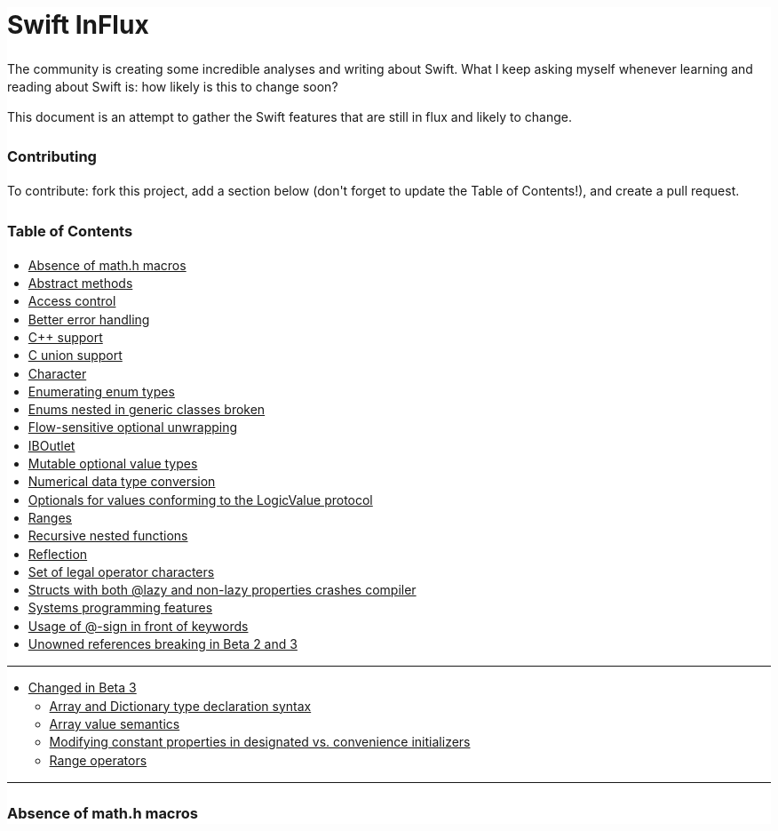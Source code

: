 Swift InFlux
===========
The community is creating some incredible analyses and writing about Swift. What I keep asking myself whenever learning and reading about Swift is: how likely is this to change soon?

This document is an attempt to gather the Swift features that are still in flux and likely to change.

### Contributing
To contribute: fork this project, add a section below (don't forget to update the Table of Contents!), and create a pull request.

### Table of Contents

* [Absence of math.h macros](#absence-of-mathh-macros)
* [Abstract methods](#abstract-methods)
* [Access control](#access-control)
* [Better error handling](#better-error-handling-features-possibly-exceptions)
* [C++ support](#c-support)
* [C union support](#c-union-support)
* [Character](#character)
* [Enumerating enum types](#enumerating-enum-types)
* [Enums nested in generic classes broken](#enums-nested-in-generic-classes-broken)
* [Flow-sensitive optional unwrapping](#flow-sensitive-optional-unwrapping)
* [IBOutlet](#iboutlet)
* [Mutable optional value types](#mutable-optional-value-types)
* [Numerical data type conversion](#numerical-data-type-conversion-eg-cgfloat-and-swift-doubleswift-float)
* [Optionals for values conforming to the LogicValue protocol](#optionals-for-values-conforming-to-the-logicvalue-protocol-eg-bool)
* [Ranges](#ranges)
* [Recursive nested functions](#recursive-nested-functions)
* [Reflection](#reflection)
* [Set of legal operator characters](#set-of-legal-operator-characters)
* [Structs with both @lazy and non-lazy properties crashes compiler](#structs-with-both-lazy-and-non-lazy-properties-crashes-compiler)
* [Systems programming features](#systems-programming-features)
* [Usage of @-sign in front of keywords](#usage-of--sign-in-front-of-keywords)
* [Unowned references breaking in Beta 2 and 3](#unowned-references-breaking-in-beta-2-and-3)

___

* [Changed in Beta 3](#changed-in-beta-3)
  * [Array and Dictionary type declaration syntax](#array-and-dictionary-type-declaration-syntax)
  * [Array value semantics](#array-value-semantics)
  * [Modifying constant properties in designated vs. convenience initializers](#modifying-constant-properties-in-designated-vs-convenience-initializers)
  * [Range operators](#range-operators)

---

### Absence of math.h macros
